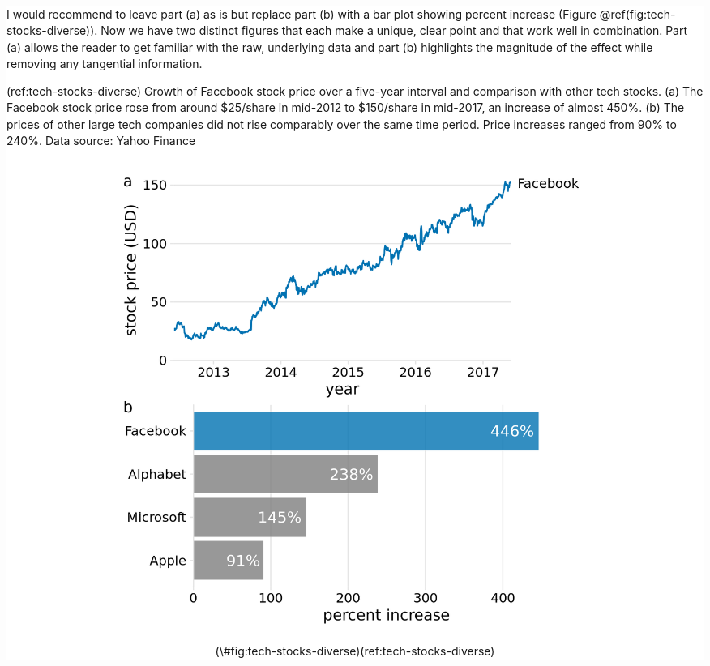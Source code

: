 I would recommend to leave part (a) as is but replace part (b) with a bar plot showing percent increase (Figure \@ref(fig:tech-stocks-diverse)). Now we have two distinct figures that each make a unique, clear point and that work well in combination. Part (a) allows the reader to get familiar with the raw, underlying data and part (b) highlights the magnitude of the effect while removing any tangential information.

(ref:tech-stocks-diverse) Growth of Facebook stock price over a five-year interval and comparison with other tech stocks. (a) The Facebook stock price rose from around \$25/share in mid-2012 to \$150/share in mid-2017, an increase of almost 450%. (b) The prices of other large tech companies did not rise comparably over the same time period. Price increases ranged from 90% to 240%. Data source: Yahoo Finance

<div class="figure" style="text-align: center">
<img src="telling_a_story_files/figure-html/tech-stocks-diverse-1.png" alt="(ref:tech-stocks-diverse)" width="576" />
<p class="caption">(\#fig:tech-stocks-diverse)(ref:tech-stocks-diverse)</p>
</div>
